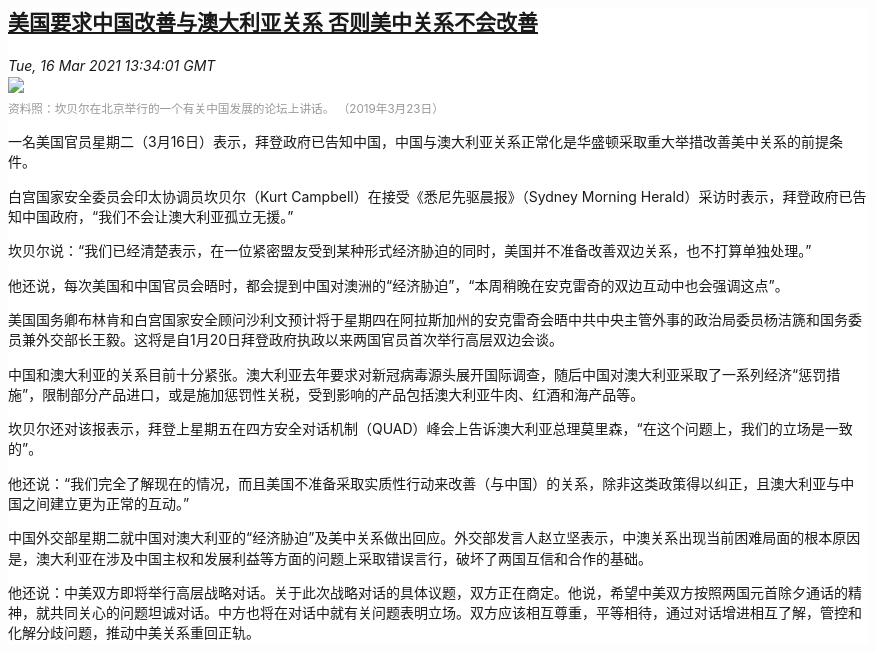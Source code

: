 
[美国要求中国改善与澳大利亚关系 否则美中关系不会改善](https://www.voachinese.com/a/US-tells-China-to-improve-ties-with-Australia-20200316/5816474.html)
------

<div><i>Tue, 16 Mar 2021 13:34:01 GMT</i></div><img src="https://images.weserv.nl?url=gdb.voanews.com/07804953-1F0E-4CB7-98DD-E0FCB10AA752_cx0_cy2_cw0_r1_s_w900.jpg" width="100%"><div><small style="color: #999;">资料照：坎贝尔在北京举行的一个有关中国发展的论坛上讲话。 （2019年3月23日）</small></div><p>一名美国官员星期二（3月16日）表示，拜登政府已告知中国，中国与澳大利亚关系正常化是华盛顿采取重大举措改善美中关系的前提条件。</p><p>白宫国家安全委员会印太协调员坎贝尔（Kurt Campbell）在接受《悉尼先驱晨报》（Sydney Morning Herald）采访时表示，拜登政府已告知中国政府，“我们不会让澳大利亚孤立无援。”</p><p>坎贝尔说：“我们已经清楚表示，在一位紧密盟友受到某种形式经济胁迫的同时，美国并不准备改善双边关系，也不打算单独处理。”</p><p>他还说，每次美国和中国官员会晤时，都会提到中国对澳洲的“经济胁迫”，“本周稍晚在安克雷奇的双边互动中也会强调这点”。</p><p>美国国务卿布林肯和白宫国家安全顾问沙利文预计将于星期四在阿拉斯加州的安克雷奇会晤中共中央主管外事的政治局委员杨洁篪和国务委员兼外交部长王毅。这将是自1月20日拜登政府执政以来两国官员首次举行高层双边会谈。</p><p>中国和澳大利亚的关系目前十分紧张。澳大利亚去年要求对新冠病毒源头展开国际调查，随后中国对澳大利亚采取了一系列经济“惩罚措施”，限制部分产品进口，或是施加惩罚性关税，受到影响的产品包括澳大利亚牛肉、红酒和海产品等。</p><p>坎贝尔还对该报表示，拜登上星期五在四方安全对话机制（QUAD）峰会上告诉澳大利亚总理莫里森，“在这个问题上，我们的立场是一致的”。</p><p>他还说：“我们完全了解现在的情况，而且美国不准备采取实质性行动来改善（与中国）的关系，除非这类政策得以纠正，且澳大利亚与中国之间建立更为正常的互动。”</p><p>中国外交部星期二就中国对澳大利亚的“经济胁迫”及美中关系做出回应。外交部发言人赵立坚表示，中澳关系出现当前困难局面的根本原因是，澳大利亚在涉及中国主权和发展利益等方面的问题上采取错误言行，破坏了两国互信和合作的基础。</p><p>他还说：中美双方即将举行高层战略对话。关于此次战略对话的具体议题，双方正在商定。他说，希望中美双方按照两国元首除夕通话的精神，就共同关心的问题坦诚对话。中方也将在对话中就有关问题表明立场。双方应该相互尊重，平等相待，通过对话增进相互了解，管控和化解分歧问题，推动中美关系重回正轨。</p>
